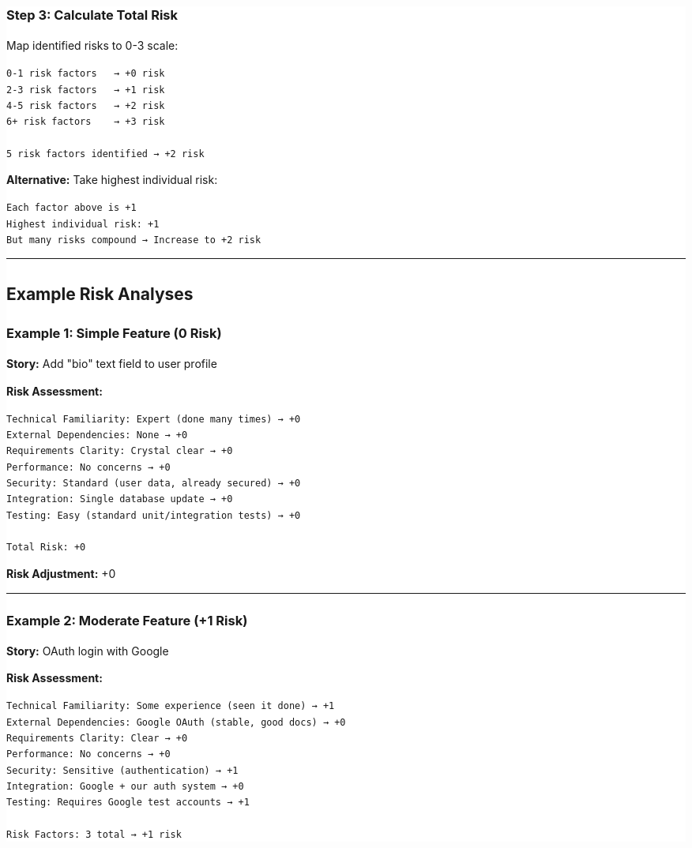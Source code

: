 ### Step 3: Calculate Total Risk

Map identified risks to 0-3 scale:

```markdown
0-1 risk factors   → +0 risk
2-3 risk factors   → +1 risk
4-5 risk factors   → +2 risk
6+ risk factors    → +3 risk

5 risk factors identified → +2 risk
```

**Alternative:** Take highest individual risk:

```markdown
Each factor above is +1
Highest individual risk: +1
But many risks compound → Increase to +2 risk
```

---

## Example Risk Analyses

### Example 1: Simple Feature (0 Risk)

**Story:** Add "bio" text field to user profile

**Risk Assessment:**
```
Technical Familiarity: Expert (done many times) → +0
External Dependencies: None → +0
Requirements Clarity: Crystal clear → +0
Performance: No concerns → +0
Security: Standard (user data, already secured) → +0
Integration: Single database update → +0
Testing: Easy (standard unit/integration tests) → +0

Total Risk: +0
```

**Risk Adjustment:** +0

---

### Example 2: Moderate Feature (+1 Risk)

**Story:** OAuth login with Google

**Risk Assessment:**
```
Technical Familiarity: Some experience (seen it done) → +1
External Dependencies: Google OAuth (stable, good docs) → +0
Requirements Clarity: Clear → +0
Performance: No concerns → +0
Security: Sensitive (authentication) → +1
Integration: Google + our auth system → +0
Testing: Requires Google test accounts → +1

Risk Factors: 3 total → +1 risk
```
